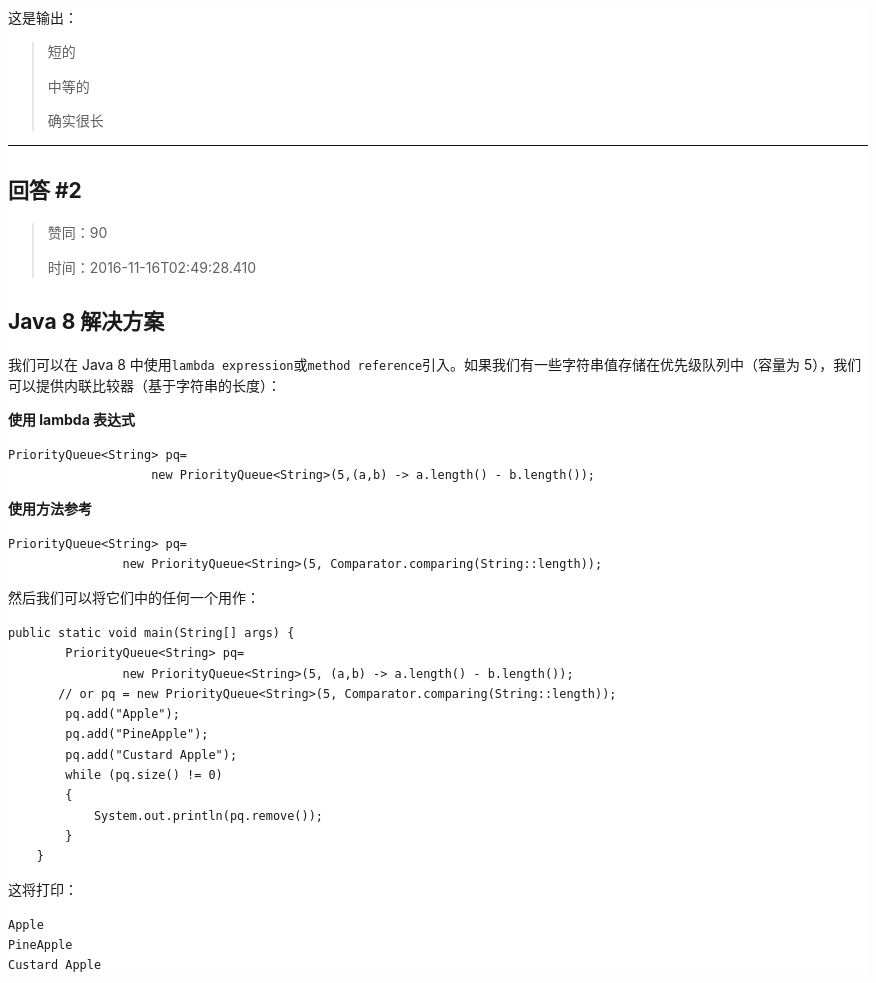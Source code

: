 这是输出：

> 短的
> 
> 中等的
> 
> 确实很长

* * *

## 回答 #2

> 赞同：90
> 
> 时间：2016-11-16T02:49:28.410

## Java 8 解决方案

我们可以在 Java 8 中使用`lambda expression`或`method reference`引入。如果我们有一些字符串值存储在优先级队列中（容量为 5），我们可以提供内联比较器（基于字符串的长度）：

**使用 lambda 表达式**

```
PriorityQueue<String> pq=
                    new PriorityQueue<String>(5,(a,b) -> a.length() - b.length()); 
```

**使用方法参考**

```
PriorityQueue<String> pq=
                new PriorityQueue<String>(5, Comparator.comparing(String::length)); 
```

然后我们可以将它们中的任何一个用作：

```
public static void main(String[] args) {
        PriorityQueue<String> pq=
                new PriorityQueue<String>(5, (a,b) -> a.length() - b.length());
       // or pq = new PriorityQueue<String>(5, Comparator.comparing(String::length));
        pq.add("Apple");
        pq.add("PineApple");
        pq.add("Custard Apple");
        while (pq.size() != 0)
        {
            System.out.println(pq.remove());
        }
    } 
```

这将打印：

```
Apple
PineApple
Custard Apple 
```
